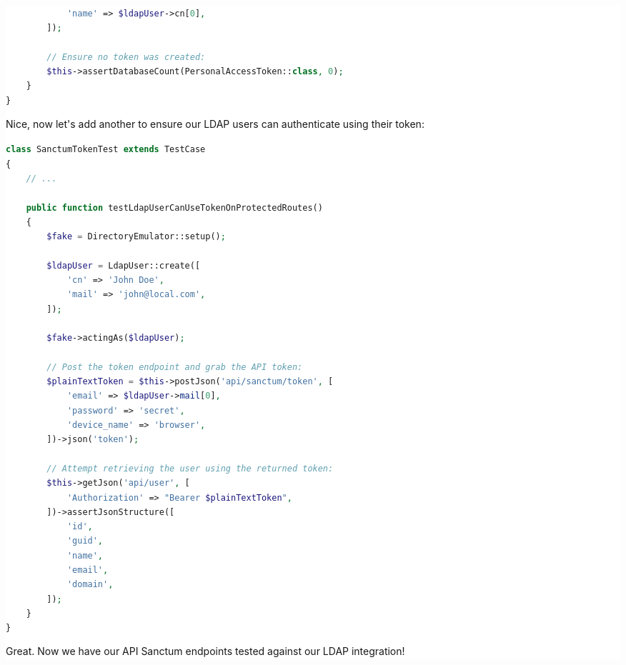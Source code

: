 ```php
            'name' => $ldapUser->cn[0],
        ]);

        // Ensure no token was created:
        $this->assertDatabaseCount(PersonalAccessToken::class, 0);
    }
}
```

Nice, now let's add another to ensure our LDAP users can authenticate using their token:

```php
class SanctumTokenTest extends TestCase
{
    // ...

    public function testLdapUserCanUseTokenOnProtectedRoutes()
    {
        $fake = DirectoryEmulator::setup();

        $ldapUser = LdapUser::create([
            'cn' => 'John Doe',
            'mail' => 'john@local.com',
        ]);

        $fake->actingAs($ldapUser);

        // Post the token endpoint and grab the API token:
        $plainTextToken = $this->postJson('api/sanctum/token', [
            'email' => $ldapUser->mail[0],
            'password' => 'secret',
            'device_name' => 'browser',
        ])->json('token');

        // Attempt retrieving the user using the returned token:
        $this->getJson('api/user', [
            'Authorization' => "Bearer $plainTextToken",
        ])->assertJsonStructure([
            'id',
            'guid',
            'name',
            'email',
            'domain',
        ]);
    }
}
```

Great. Now we have our API Sanctum endpoints tested against our LDAP integration!
